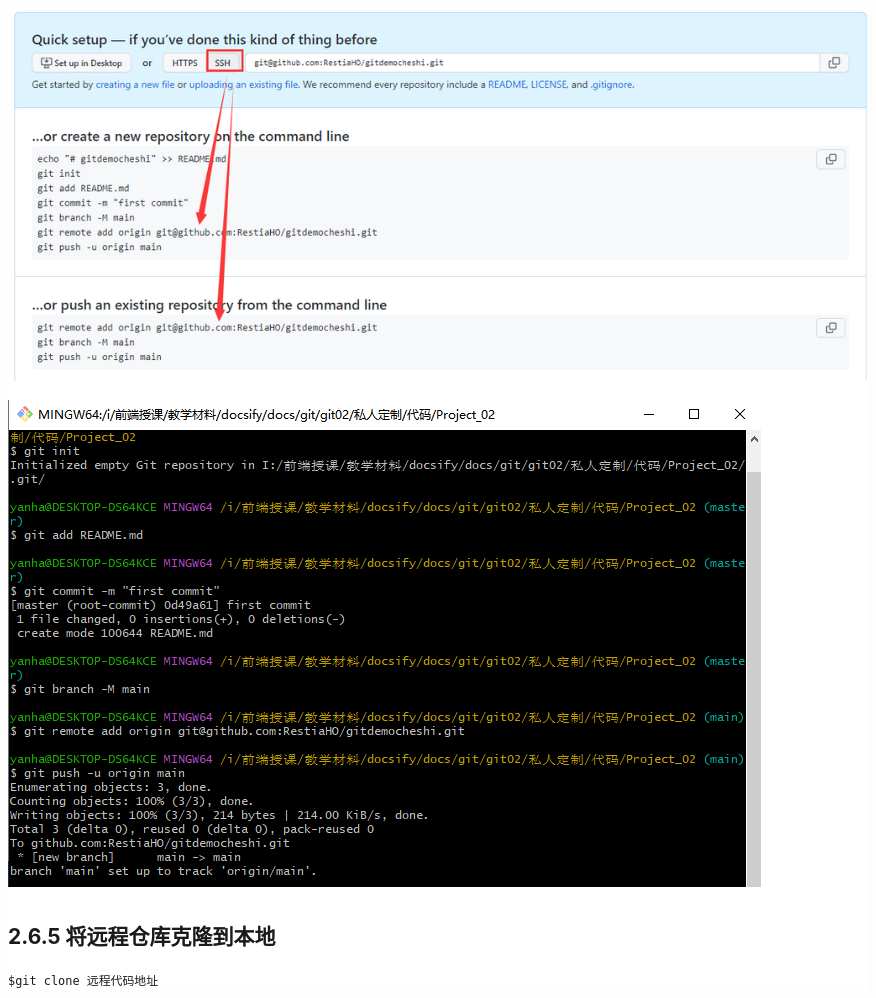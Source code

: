![image-20220518205642983](images/image-20220518205642983.png)

![image-20220518210201530](images/image-20220518210201530.png)

## 2.6.5 将远程仓库克隆到本地

```
$git clone 远程代码地址
```
